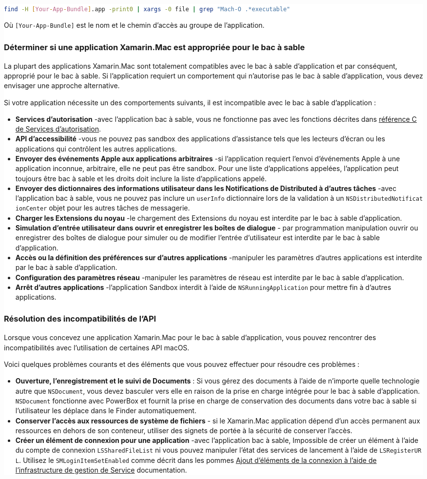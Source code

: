 ```bash
find -H [Your-App-Bundle].app -print0 | xargs -0 file | grep "Mach-O .*executable"
```

Où `[Your-App-Bundle]` est le nom et le chemin d’accès au groupe de l’application.

### <a name="determine-whether-a-xamarinmac-app-is-suitable-for-sandboxing"></a>Déterminer si une application Xamarin.Mac est appropriée pour le bac à sable

La plupart des applications Xamarin.Mac sont totalement compatibles avec le bac à sable d’application et par conséquent, approprié pour le bac à sable. Si l’application requiert un comportement qui n’autorise pas le bac à sable d’application, vous devez envisager une approche alternative.

Si votre application nécessite un des comportements suivants, il est incompatible avec le bac à sable d’application :

- **Services d’autorisation** -avec l’application bac à sable, vous ne fonctionne pas avec les fonctions décrites dans [référence C de Services d’autorisation](https://developer.apple.com/library/prerelease/mac/documentation/Security/Reference/authorization_ref/index.html#//apple_ref/doc/uid/TP30000826).
- **API d’accessibilité** -vous ne pouvez pas sandbox des applications d’assistance tels que les lecteurs d’écran ou les applications qui contrôlent les autres applications.
- **Envoyer des événements Apple aux applications arbitraires** -si l’application requiert l’envoi d’événements Apple à une application inconnue, arbitraire, elle ne peut pas être sandbox. Pour une liste d’applications appelées, l’application peut toujours être bac à sable et les droits doit inclure la liste d’applications appelé.
- **Envoyer des dictionnaires des informations utilisateur dans les Notifications de Distributed à d’autres tâches** -avec l’application bac à sable, vous ne pouvez pas inclure un `userInfo` dictionnaire lors de la validation à un `NSDistributedNotificationCenter` objet pour les autres tâches de messagerie.
- **Charger les Extensions du noyau** -le chargement des Extensions du noyau est interdite par le bac à sable d’application.
- **Simulation d’entrée utilisateur dans ouvrir et enregistrer les boîtes de dialogue** - par programmation manipulation ouvrir ou enregistrer des boîtes de dialogue pour simuler ou de modifier l’entrée d’utilisateur est interdite par le bac à sable d’application.
- **Accès ou la définition des préférences sur d’autres applications** -manipuler les paramètres d’autres applications est interdite par le bac à sable d’application.
- **Configuration des paramètres réseau** -manipuler les paramètres de réseau est interdite par le bac à sable d’application.
- **Arrêt d’autres applications** -l’application Sandbox interdit à l’aide de `NSRunningApplication` pour mettre fin à d’autres applications.

### <a name="resolving-api-incompatibilities"></a>Résolution des incompatibilités de l’API

Lorsque vous concevez une application Xamarin.Mac pour le bac à sable d’application, vous pouvez rencontrer des incompatibilités avec l’utilisation de certaines API macOS.

Voici quelques problèmes courants et des éléments que vous pouvez effectuer pour résoudre ces problèmes :

- **Ouverture, l’enregistrement et le suivi de Documents** : Si vous gérez des documents à l’aide de n’importe quelle technologie autre que `NSDocument`, vous devez basculer vers elle en raison de la prise en charge intégrée pour le bac à sable d’application. `NSDocument` fonctionne avec PowerBox et fournit la prise en charge de conservation des documents dans votre bac à sable si l’utilisateur les déplace dans le Finder automatiquement.
- **Conserver l’accès aux ressources de système de fichiers** - si le Xamarin.Mac application dépend d’un accès permanent aux ressources en dehors de son conteneur, utiliser des signets de portée à la sécurité de conserver l’accès.
- **Créer un élément de connexion pour une application** -avec l’application bac à sable, Impossible de créer un élément à l’aide du compte de connexion `LSSharedFileList` ni vous pouvez manipuler l’état des services de lancement à l’aide de `LSRegisterURL`. Utilisez le `SMLoginItemSetEnabled` comme décrit dans les pommes [Ajout d’éléments de la connexion à l’aide de l’infrastructure de gestion de Service](https://developer.apple.com/library/prerelease/mac/documentation/MacOSX/Conceptual/BPSystemStartup/Chapters/CreatingLoginItems.html#//apple_ref/doc/uid/10000172i-SW5-SW1) documentation.